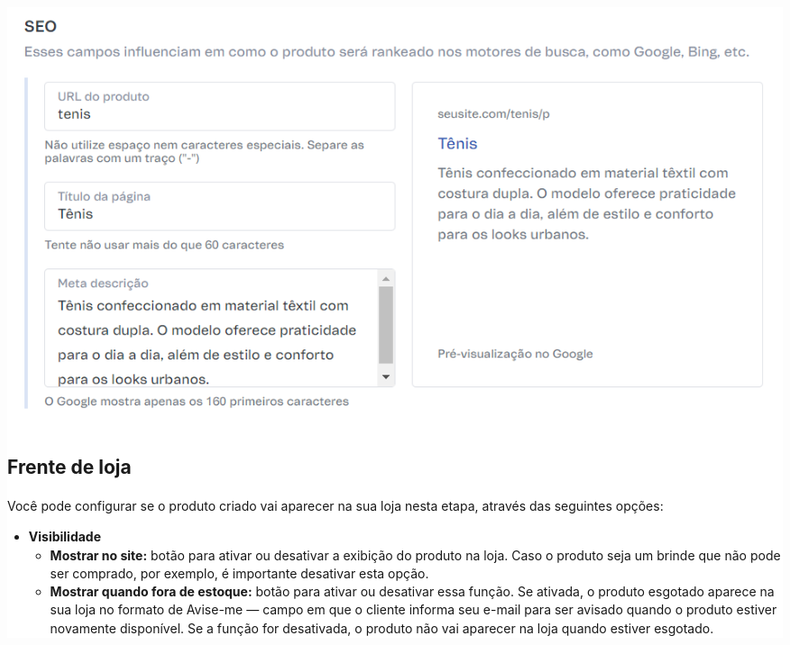 ![image9](https://raw.githubusercontent.com/vtexdocs/help-center-content/refs/heads/main/docs/pt/tutorials/Sellers/Seller%20Portal/como-criar-um-produto_9.png)

## Frente de loja

Você pode configurar se o produto criado vai aparecer na sua loja nesta etapa, através das seguintes opções:

*   **Visibilidade**
    *   **Mostrar no site:** botão para ativar ou desativar a exibição do produto na loja. Caso o produto seja um brinde que não pode ser comprado, por exemplo, é importante desativar esta opção.
    *   **Mostrar quando fora de estoque:** botão para ativar ou desativar essa função. Se ativada, o produto esgotado aparece na sua loja no formato de Avise-me — campo em que o cliente informa seu e-mail para ser avisado quando o produto estiver novamente disponível. Se a função for desativada, o produto não vai aparecer na loja quando estiver esgotado.
